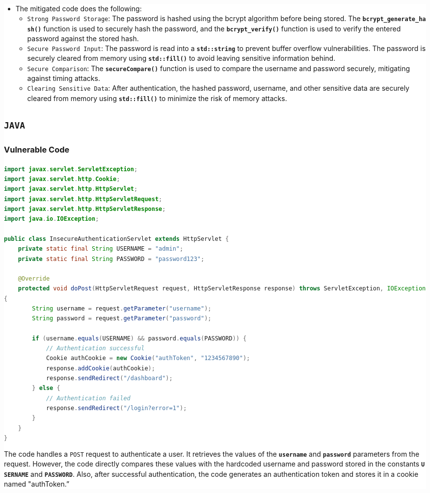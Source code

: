 * The mitigated code does the following:
  * `Strong Password Storage`: The password is hashed using the bcrypt algorithm before being stored. The **`bcrypt_generate_hash()`** function is used to securely hash the password, and the **`bcrypt_verify()`** function is used to verify the entered password against the stored hash.
  * `Secure Password Input`: The password is read into a **`std::string`** to prevent buffer overflow vulnerabilities. The password is securely cleared from memory using **`std::fill()`** to avoid leaving sensitive information behind.
  * `Secure Comparison`: The **`secureCompare()`** function is used to compare the username and password securely, mitigating against timing attacks.
  * `Clearing Sensitive Data`: After authentication, the hashed password, username, and other sensitive data are securely cleared from memory using **`std::fill()`** to minimize the risk of memory attacks.

## `JAVA`

### Vulnerable Code

```java
import javax.servlet.ServletException;
import javax.servlet.http.Cookie;
import javax.servlet.http.HttpServlet;
import javax.servlet.http.HttpServletRequest;
import javax.servlet.http.HttpServletResponse;
import java.io.IOException;

public class InsecureAuthenticationServlet extends HttpServlet {
    private static final String USERNAME = "admin";
    private static final String PASSWORD = "password123";

    @Override
    protected void doPost(HttpServletRequest request, HttpServletResponse response) throws ServletException, IOException {
        String username = request.getParameter("username");
        String password = request.getParameter("password");

        if (username.equals(USERNAME) && password.equals(PASSWORD)) {
            // Authentication successful
            Cookie authCookie = new Cookie("authToken", "1234567890");
            response.addCookie(authCookie);
            response.sendRedirect("/dashboard");
        } else {
            // Authentication failed
            response.sendRedirect("/login?error=1");
        }
    }
}
```

The code handles a `POST` request to authenticate a user. It retrieves the values of the **`username`** and **`password`** parameters from the request. However, the code directly compares these values with the hardcoded username and password stored in the constants **`USERNAME`** and **`PASSWORD`**. Also, after successful authentication, the code generates an authentication token and stores it in a cookie named "authToken.”
